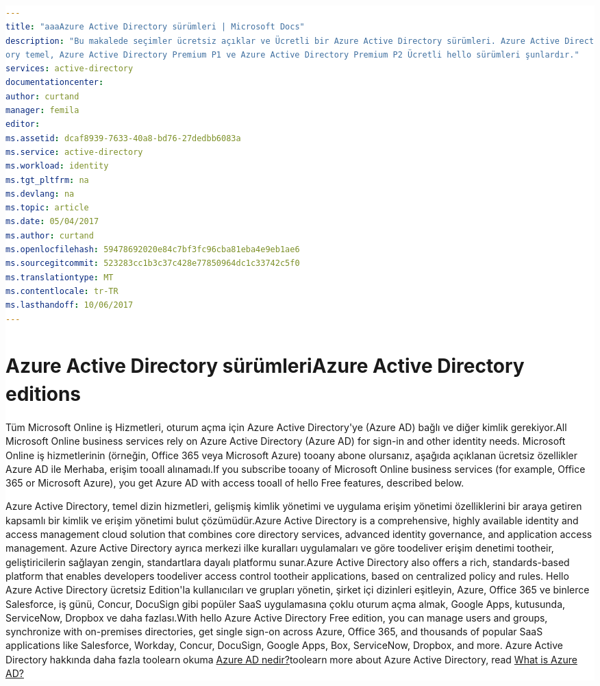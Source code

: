 ```yaml
---
title: "aaaAzure Active Directory sürümleri | Microsoft Docs"
description: "Bu makalede seçimler ücretsiz açıklar ve Ücretli bir Azure Active Directory sürümleri. Azure Active Directory temel, Azure Active Directory Premium P1 ve Azure Active Directory Premium P2 Ücretli hello sürümleri şunlardır."
services: active-directory
documentationcenter: 
author: curtand
manager: femila
editor: 
ms.assetid: dcaf8939-7633-40a8-bd76-27dedbb6083a
ms.service: active-directory
ms.workload: identity
ms.tgt_pltfrm: na
ms.devlang: na
ms.topic: article
ms.date: 05/04/2017
ms.author: curtand
ms.openlocfilehash: 59478692020e84c7bf3fc96cba81eba4e9eb1ae6
ms.sourcegitcommit: 523283cc1b3c37c428e77850964dc1c33742c5f0
ms.translationtype: MT
ms.contentlocale: tr-TR
ms.lasthandoff: 10/06/2017
---
```

# <a name="azure-active-directory-editions"></a><span data-ttu-id="7e205-104">Azure Active Directory sürümleri</span><span class="sxs-lookup"><span data-stu-id="7e205-104">Azure Active Directory editions</span></span>
<span data-ttu-id="7e205-105">Tüm Microsoft Online iş Hizmetleri, oturum açma için Azure Active Directory'ye (Azure AD) bağlı ve diğer kimlik gerekiyor.</span><span class="sxs-lookup"><span data-stu-id="7e205-105">All Microsoft Online business services rely on Azure Active Directory (Azure AD) for sign-in and other identity needs.</span></span> <span data-ttu-id="7e205-106">Microsoft Online iş hizmetlerinin (örneğin, Office 365 veya Microsoft Azure) tooany abone olursanız, aşağıda açıklanan ücretsiz özellikler Azure AD ile Merhaba, erişim tooall alınamadı.</span><span class="sxs-lookup"><span data-stu-id="7e205-106">If you subscribe tooany of Microsoft Online business services (for example, Office 365 or Microsoft Azure), you get Azure AD with access tooall of hello Free features, described below.</span></span>  

<span data-ttu-id="7e205-107">Azure Active Directory, temel dizin hizmetleri, gelişmiş kimlik yönetimi ve uygulama erişim yönetimi özelliklerini bir araya getiren kapsamlı bir kimlik ve erişim yönetimi bulut çözümüdür.</span><span class="sxs-lookup"><span data-stu-id="7e205-107">Azure Active Directory is a comprehensive, highly available identity and access management cloud solution that combines core directory services, advanced identity governance, and application access management.</span></span> <span data-ttu-id="7e205-108">Azure Active Directory ayrıca merkezi ilke kuralları uygulamaları ve göre toodeliver erişim denetimi tootheir, geliştiricilerin sağlayan zengin, standartlara dayalı platformu sunar.</span><span class="sxs-lookup"><span data-stu-id="7e205-108">Azure Active Directory also offers a rich, standards-based platform that enables developers toodeliver access control tootheir applications, based on centralized policy and rules.</span></span> <span data-ttu-id="7e205-109">Hello Azure Active Directory ücretsiz Edition'la kullanıcıları ve grupları yönetin, şirket içi dizinleri eşitleyin, Azure, Office 365 ve binlerce Salesforce, iş günü, Concur, DocuSign gibi popüler SaaS uygulamasına çoklu oturum açma almak, Google Apps, kutusunda, ServiceNow, Dropbox ve daha fazlası.</span><span class="sxs-lookup"><span data-stu-id="7e205-109">With hello Azure Active Directory Free edition, you can manage users and groups, synchronize with on-premises directories, get single sign-on across Azure, Office 365, and thousands of popular SaaS applications like Salesforce, Workday, Concur, DocuSign, Google Apps, Box, ServiceNow, Dropbox, and more.</span></span> <span data-ttu-id="7e205-110">Azure Active Directory hakkında daha fazla toolearn okuma [Azure AD nedir?](active-directory-whatis.md)</span><span class="sxs-lookup"><span data-stu-id="7e205-110">toolearn more about Azure Active Directory, read [What is Azure AD?](active-directory-whatis.md)</span></span>

